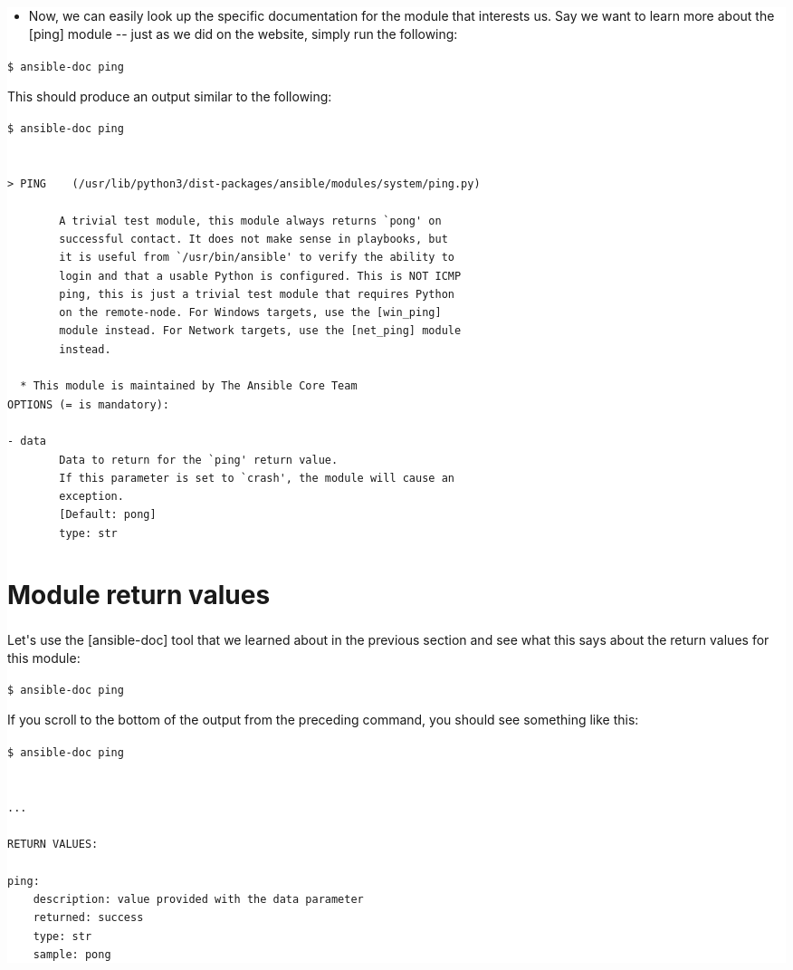 
-   Now, we can easily look up the specific documentation for the module
    that interests us. Say we want to learn more about the
    [ping] module -- just as we did on the website, simply run
    the following:


```
$ ansible-doc ping
```

This should produce an output similar to the following:

```
$ ansible-doc ping


> PING    (/usr/lib/python3/dist-packages/ansible/modules/system/ping.py)

        A trivial test module, this module always returns `pong' on
        successful contact. It does not make sense in playbooks, but
        it is useful from `/usr/bin/ansible' to verify the ability to
        login and that a usable Python is configured. This is NOT ICMP
        ping, this is just a trivial test module that requires Python
        on the remote-node. For Windows targets, use the [win_ping]
        module instead. For Network targets, use the [net_ping] module
        instead.

  * This module is maintained by The Ansible Core Team
OPTIONS (= is mandatory):

- data
        Data to return for the `ping' return value.
        If this parameter is set to `crash', the module will cause an
        exception.
        [Default: pong]
        type: str

```



Module return values
====================

Let\'s use the [ansible-doc] tool that we
learned about in the previous section and see what this says about the
return values for this module:


```
$ ansible-doc ping
```

If you scroll to the bottom of the output from the preceding command,
you should see something like this:

```
$ ansible-doc ping


...

RETURN VALUES:

ping:
    description: value provided with the data parameter
    returned: success
    type: str
    sample: pong
```